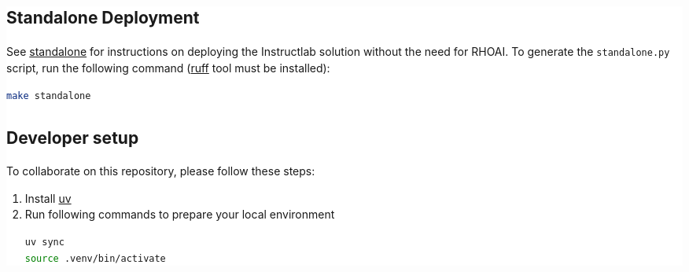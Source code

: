 ## Standalone Deployment

See [standalone](standalone/README.md) for instructions on deploying the Instructlab solution
without the need for RHOAI.
To generate the `standalone.py` script, run the following command ([ruff](https://docs.astral.sh/ruff/installation/) tool must be installed):

```bash
make standalone
```

## Developer setup

To collaborate on this repository, please follow these steps:

1. Install [uv](https://docs.astral.sh/uv/getting-started/installation/)
2. Run following commands to prepare your local environment
    ```bash
    uv sync
    source .venv/bin/activate
    ```
